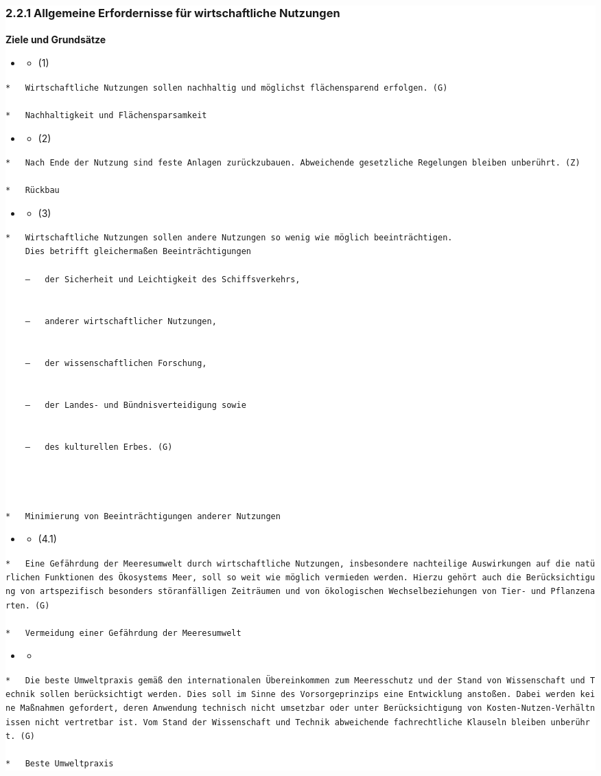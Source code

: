 ### **2.2.1 Allgemeine Erfordernisse für wirtschaftliche Nutzungen**

**Ziele und Grundsätze**


*    *   (1)

    *   Wirtschaftliche Nutzungen sollen nachhaltig und möglichst flächensparend erfolgen. (G)

    *   Nachhaltigkeit und Flächensparsamkeit


*    *   (2)

    *   Nach Ende der Nutzung sind feste Anlagen zurückzubauen. Abweichende gesetzliche Regelungen bleiben unberührt. (Z)

    *   Rückbau


*    *   (3)

    *   Wirtschaftliche Nutzungen sollen andere Nutzungen so wenig wie möglich beeinträchtigen.
        Dies betrifft gleichermaßen Beeinträchtigungen

        –   der Sicherheit und Leichtigkeit des Schiffsverkehrs,


        –   anderer wirtschaftlicher Nutzungen,


        –   der wissenschaftlichen Forschung,


        –   der Landes- und Bündnisverteidigung sowie


        –   des kulturellen Erbes. (G)




    *   Minimierung von Beeinträchtigungen anderer Nutzungen


*    *   (4.1)

    *   Eine Gefährdung der Meeresumwelt durch wirtschaftliche Nutzungen, insbesondere nachteilige Auswirkungen auf die natürlichen Funktionen des Ökosystems Meer, soll so weit wie möglich vermieden werden. Hierzu gehört auch die Berücksichtigung von artspezifisch besonders störanfälligen Zeiträumen und von ökologischen Wechselbeziehungen von Tier- und Pflanzenarten. (G)

    *   Vermeidung einer Gefährdung der Meeresumwelt


*    *
    *   Die beste Umweltpraxis gemäß den internationalen Übereinkommen zum Meeresschutz und der Stand von Wissenschaft und Technik sollen berücksichtigt werden. Dies soll im Sinne des Vorsorgeprinzips eine Entwicklung anstoßen. Dabei werden keine Maßnahmen gefordert, deren Anwendung technisch nicht umsetzbar oder unter Berücksichtigung von Kosten-Nutzen-Verhältnissen nicht vertretbar ist. Vom Stand der Wissenschaft und Technik abweichende fachrechtliche Klauseln bleiben unberührt. (G)

    *   Beste Umweltpraxis
